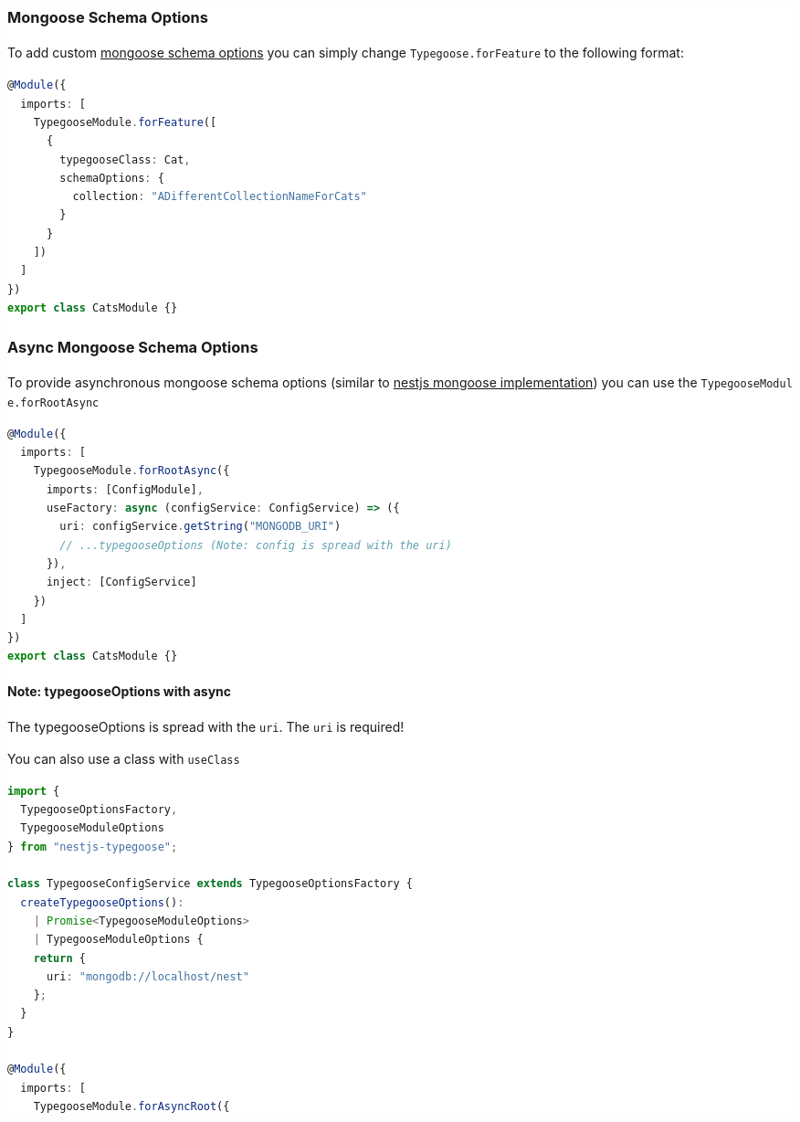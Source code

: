 ### Mongoose Schema Options

To add custom [mongoose schema options](http://mongoosejs.com/docs/guide.html#options)
you can simply change `Typegoose.forFeature` to the following format:

```typescript
@Module({
  imports: [
    TypegooseModule.forFeature([
      {
        typegooseClass: Cat,
        schemaOptions: {
          collection: "ADifferentCollectionNameForCats"
        }
      }
    ])
  ]
})
export class CatsModule {}
```

### Async Mongoose Schema Options

To provide asynchronous mongoose schema options (similar to [nestjs mongoose implementation](https://docs.nestjs.com/techniques/mongodb)) you can use the `TypegooseModule.forRootAsync`

```typescript
@Module({
  imports: [
    TypegooseModule.forRootAsync({
      imports: [ConfigModule],
      useFactory: async (configService: ConfigService) => ({
        uri: configService.getString("MONGODB_URI")
        // ...typegooseOptions (Note: config is spread with the uri)
      }),
      inject: [ConfigService]
    })
  ]
})
export class CatsModule {}
```

#### Note: typegooseOptions with async

The typegooseOptions is spread with the `uri`. The `uri` is required!

You can also use a class with `useClass`

```typescript
import {
  TypegooseOptionsFactory,
  TypegooseModuleOptions
} from "nestjs-typegoose";

class TypegooseConfigService extends TypegooseOptionsFactory {
  createTypegooseOptions():
    | Promise<TypegooseModuleOptions>
    | TypegooseModuleOptions {
    return {
      uri: "mongodb://localhost/nest"
    };
  }
}

@Module({
  imports: [
    TypegooseModule.forAsyncRoot({
```